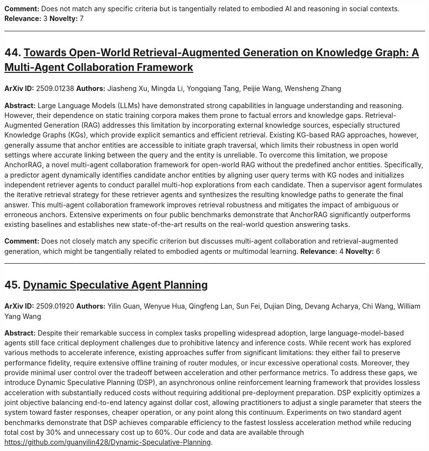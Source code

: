 **Comment:** Does not match any specific criteria but is tangentially related to embodied AI and reasoning in social contexts.
**Relevance:** 3
**Novelty:** 7

---

## 44. [Towards Open-World Retrieval-Augmented Generation on Knowledge Graph: A Multi-Agent Collaboration Framework](https://arxiv.org/abs/2509.01238) <a id="link44"></a>
**ArXiv ID:** 2509.01238
**Authors:** Jiasheng Xu, Mingda Li, Yongqiang Tang, Peijie Wang, Wensheng Zhang

**Abstract:**  Large Language Models (LLMs) have demonstrated strong capabilities in language understanding and reasoning. However, their dependence on static training corpora makes them prone to factual errors and knowledge gaps. Retrieval-Augmented Generation (RAG) addresses this limitation by incorporating external knowledge sources, especially structured Knowledge Graphs (KGs), which provide explicit semantics and efficient retrieval. Existing KG-based RAG approaches, however, generally assume that anchor entities are accessible to initiate graph traversal, which limits their robustness in open world settings where accurate linking between the query and the entity is unreliable. To overcome this limitation, we propose AnchorRAG, a novel multi-agent collaboration framework for open-world RAG without the predefined anchor entities. Specifically, a predictor agent dynamically identifies candidate anchor entities by aligning user query terms with KG nodes and initializes independent retriever agents to conduct parallel multi-hop explorations from each candidate. Then a supervisor agent formulates the iterative retrieval strategy for these retriever agents and synthesizes the resulting knowledge paths to generate the final answer. This multi-agent collaboration framework improves retrieval robustness and mitigates the impact of ambiguous or erroneous anchors. Extensive experiments on four public benchmarks demonstrate that AnchorRAG significantly outperforms existing baselines and establishes new state-of-the-art results on the real-world question answering tasks.

**Comment:** Does not closely match any specific criterion but discusses multi-agent collaboration and retrieval-augmented generation, which might be tangentially related to embodied agents or multimodal learning.
**Relevance:** 4
**Novelty:** 6

---

## 45. [Dynamic Speculative Agent Planning](https://arxiv.org/abs/2509.01920) <a id="link45"></a>
**ArXiv ID:** 2509.01920
**Authors:** Yilin Guan, Wenyue Hua, Qingfeng Lan, Sun Fei, Dujian Ding, Devang Acharya, Chi Wang, William Yang Wang

**Abstract:**  Despite their remarkable success in complex tasks propelling widespread adoption, large language-model-based agents still face critical deployment challenges due to prohibitive latency and inference costs. While recent work has explored various methods to accelerate inference, existing approaches suffer from significant limitations: they either fail to preserve performance fidelity, require extensive offline training of router modules, or incur excessive operational costs. Moreover, they provide minimal user control over the tradeoff between acceleration and other performance metrics. To address these gaps, we introduce Dynamic Speculative Planning (DSP), an asynchronous online reinforcement learning framework that provides lossless acceleration with substantially reduced costs without requiring additional pre-deployment preparation. DSP explicitly optimizes a joint objective balancing end-to-end latency against dollar cost, allowing practitioners to adjust a single parameter that steers the system toward faster responses, cheaper operation, or any point along this continuum. Experiments on two standard agent benchmarks demonstrate that DSP achieves comparable efficiency to the fastest lossless acceleration method while reducing total cost by 30% and unnecessary cost up to 60%. Our code and data are available through https://github.com/guanyilin428/Dynamic-Speculative-Planning.
